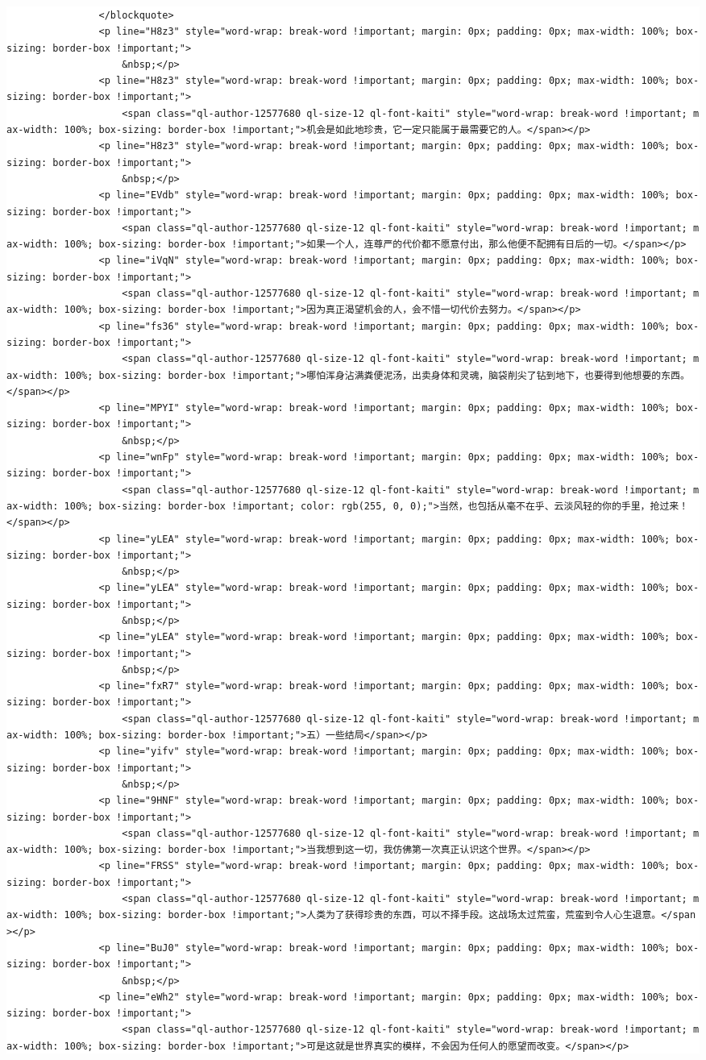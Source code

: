 					</blockquote>
					<p line="H8z3" style="word-wrap: break-word !important; margin: 0px; padding: 0px; max-width: 100%; box-sizing: border-box !important;">
						&nbsp;</p>
					<p line="H8z3" style="word-wrap: break-word !important; margin: 0px; padding: 0px; max-width: 100%; box-sizing: border-box !important;">
						<span class="ql-author-12577680 ql-size-12 ql-font-kaiti" style="word-wrap: break-word !important; max-width: 100%; box-sizing: border-box !important;">机会是如此地珍贵，它一定只能属于最需要它的人。</span></p>
					<p line="H8z3" style="word-wrap: break-word !important; margin: 0px; padding: 0px; max-width: 100%; box-sizing: border-box !important;">
						&nbsp;</p>
					<p line="EVdb" style="word-wrap: break-word !important; margin: 0px; padding: 0px; max-width: 100%; box-sizing: border-box !important;">
						<span class="ql-author-12577680 ql-size-12 ql-font-kaiti" style="word-wrap: break-word !important; max-width: 100%; box-sizing: border-box !important;">如果一个人，连尊严的代价都不愿意付出，那么他便不配拥有日后的一切。</span></p>
					<p line="iVqN" style="word-wrap: break-word !important; margin: 0px; padding: 0px; max-width: 100%; box-sizing: border-box !important;">
						<span class="ql-author-12577680 ql-size-12 ql-font-kaiti" style="word-wrap: break-word !important; max-width: 100%; box-sizing: border-box !important;">因为真正渴望机会的人，会不惜一切代价去努力。</span></p>
					<p line="fs36" style="word-wrap: break-word !important; margin: 0px; padding: 0px; max-width: 100%; box-sizing: border-box !important;">
						<span class="ql-author-12577680 ql-size-12 ql-font-kaiti" style="word-wrap: break-word !important; max-width: 100%; box-sizing: border-box !important;">哪怕浑身沾满粪便泥汤，出卖身体和灵魂，脑袋削尖了钻到地下，也要得到他想要的东西。</span></p>
					<p line="MPYI" style="word-wrap: break-word !important; margin: 0px; padding: 0px; max-width: 100%; box-sizing: border-box !important;">
						&nbsp;</p>
					<p line="wnFp" style="word-wrap: break-word !important; margin: 0px; padding: 0px; max-width: 100%; box-sizing: border-box !important;">
						<span class="ql-author-12577680 ql-size-12 ql-font-kaiti" style="word-wrap: break-word !important; max-width: 100%; box-sizing: border-box !important; color: rgb(255, 0, 0);">当然，也包括从毫不在乎、云淡风轻的你的手里，抢过来！</span></p>
					<p line="yLEA" style="word-wrap: break-word !important; margin: 0px; padding: 0px; max-width: 100%; box-sizing: border-box !important;">
						&nbsp;</p>
					<p line="yLEA" style="word-wrap: break-word !important; margin: 0px; padding: 0px; max-width: 100%; box-sizing: border-box !important;">
						&nbsp;</p>
					<p line="yLEA" style="word-wrap: break-word !important; margin: 0px; padding: 0px; max-width: 100%; box-sizing: border-box !important;">
						&nbsp;</p>
					<p line="fxR7" style="word-wrap: break-word !important; margin: 0px; padding: 0px; max-width: 100%; box-sizing: border-box !important;">
						<span class="ql-author-12577680 ql-size-12 ql-font-kaiti" style="word-wrap: break-word !important; max-width: 100%; box-sizing: border-box !important;">五）一些结局</span></p>
					<p line="yifv" style="word-wrap: break-word !important; margin: 0px; padding: 0px; max-width: 100%; box-sizing: border-box !important;">
						&nbsp;</p>
					<p line="9HNF" style="word-wrap: break-word !important; margin: 0px; padding: 0px; max-width: 100%; box-sizing: border-box !important;">
						<span class="ql-author-12577680 ql-size-12 ql-font-kaiti" style="word-wrap: break-word !important; max-width: 100%; box-sizing: border-box !important;">当我想到这一切，我仿佛第一次真正认识这个世界。</span></p>
					<p line="FRSS" style="word-wrap: break-word !important; margin: 0px; padding: 0px; max-width: 100%; box-sizing: border-box !important;">
						<span class="ql-author-12577680 ql-size-12 ql-font-kaiti" style="word-wrap: break-word !important; max-width: 100%; box-sizing: border-box !important;">人类为了获得珍贵的东西，可以不择手段。这战场太过荒蛮，荒蛮到令人心生退意。</span></p>
					<p line="BuJ0" style="word-wrap: break-word !important; margin: 0px; padding: 0px; max-width: 100%; box-sizing: border-box !important;">
						&nbsp;</p>
					<p line="eWh2" style="word-wrap: break-word !important; margin: 0px; padding: 0px; max-width: 100%; box-sizing: border-box !important;">
						<span class="ql-author-12577680 ql-size-12 ql-font-kaiti" style="word-wrap: break-word !important; max-width: 100%; box-sizing: border-box !important;">可是这就是世界真实的模样，不会因为任何人的愿望而改变。</span></p>